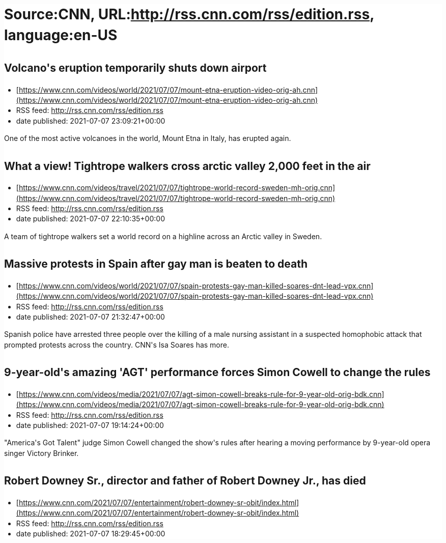 # Source:CNN, URL:http://rss.cnn.com/rss/edition.rss, language:en-US

## Volcano's eruption temporarily shuts down airport
 - [https://www.cnn.com/videos/world/2021/07/07/mount-etna-eruption-video-orig-ah.cnn](https://www.cnn.com/videos/world/2021/07/07/mount-etna-eruption-video-orig-ah.cnn)
 - RSS feed: http://rss.cnn.com/rss/edition.rss
 - date published: 2021-07-07 23:09:21+00:00

One of the most active volcanoes in the world, Mount Etna in Italy, has erupted again.

## What a view! Tightrope walkers cross arctic valley 2,000 feet in the air
 - [https://www.cnn.com/videos/travel/2021/07/07/tightrope-world-record-sweden-mh-orig.cnn](https://www.cnn.com/videos/travel/2021/07/07/tightrope-world-record-sweden-mh-orig.cnn)
 - RSS feed: http://rss.cnn.com/rss/edition.rss
 - date published: 2021-07-07 22:10:35+00:00

A team of tightrope walkers set a world record on a highline across an Arctic valley in Sweden.

## Massive protests in Spain after gay man is beaten to death
 - [https://www.cnn.com/videos/world/2021/07/07/spain-protests-gay-man-killed-soares-dnt-lead-vpx.cnn](https://www.cnn.com/videos/world/2021/07/07/spain-protests-gay-man-killed-soares-dnt-lead-vpx.cnn)
 - RSS feed: http://rss.cnn.com/rss/edition.rss
 - date published: 2021-07-07 21:32:47+00:00

Spanish police have arrested three people over the killing of a male nursing assistant in a suspected homophobic attack that prompted protests across the country. CNN's Isa Soares has more.

## 9-year-old's amazing 'AGT' performance forces Simon Cowell to change the rules
 - [https://www.cnn.com/videos/media/2021/07/07/agt-simon-cowell-breaks-rule-for-9-year-old-orig-bdk.cnn](https://www.cnn.com/videos/media/2021/07/07/agt-simon-cowell-breaks-rule-for-9-year-old-orig-bdk.cnn)
 - RSS feed: http://rss.cnn.com/rss/edition.rss
 - date published: 2021-07-07 19:14:24+00:00

"America's Got Talent" judge Simon Cowell changed the show's rules after hearing a moving performance by 9-year-old opera singer Victory Brinker.

## Robert Downey Sr., director and father of Robert Downey Jr., has died
 - [https://www.cnn.com/2021/07/07/entertainment/robert-downey-sr-obit/index.html](https://www.cnn.com/2021/07/07/entertainment/robert-downey-sr-obit/index.html)
 - RSS feed: http://rss.cnn.com/rss/edition.rss
 - date published: 2021-07-07 18:29:45+00:00
